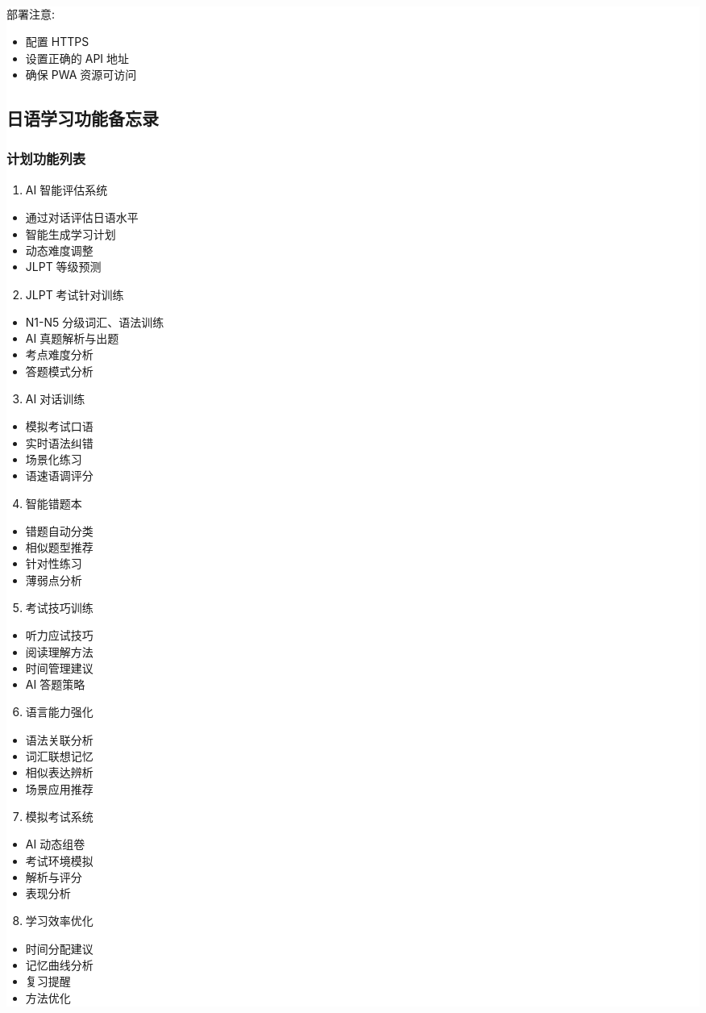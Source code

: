 部署注意:
- 配置 HTTPS
- 设置正确的 API 地址
- 确保 PWA 资源可访问

## 日语学习功能备忘录

### 计划功能列表

1. AI 智能评估系统
- 通过对话评估日语水平
- 智能生成学习计划
- 动态难度调整
- JLPT 等级预测

2. JLPT 考试针对训练
- N1-N5 分级词汇、语法训练
- AI 真题解析与出题
- 考点难度分析
- 答题模式分析

3. AI 对话训练
- 模拟考试口语
- 实时语法纠错
- 场景化练习
- 语速语调评分

4. 智能错题本
- 错题自动分类
- 相似题型推荐
- 针对性练习
- 薄弱点分析

5. 考试技巧训练
- 听力应试技巧
- 阅读理解方法
- 时间管理建议
- AI 答题策略

6. 语言能力强化
- 语法关联分析
- 词汇联想记忆
- 相似表达辨析
- 场景应用推荐

7. 模拟考试系统
- AI 动态组卷
- 考试环境模拟
- 解析与评分
- 表现分析

8. 学习效率优化
- 时间分配建议
- 记忆曲线分析
- 复习提醒
- 方法优化
